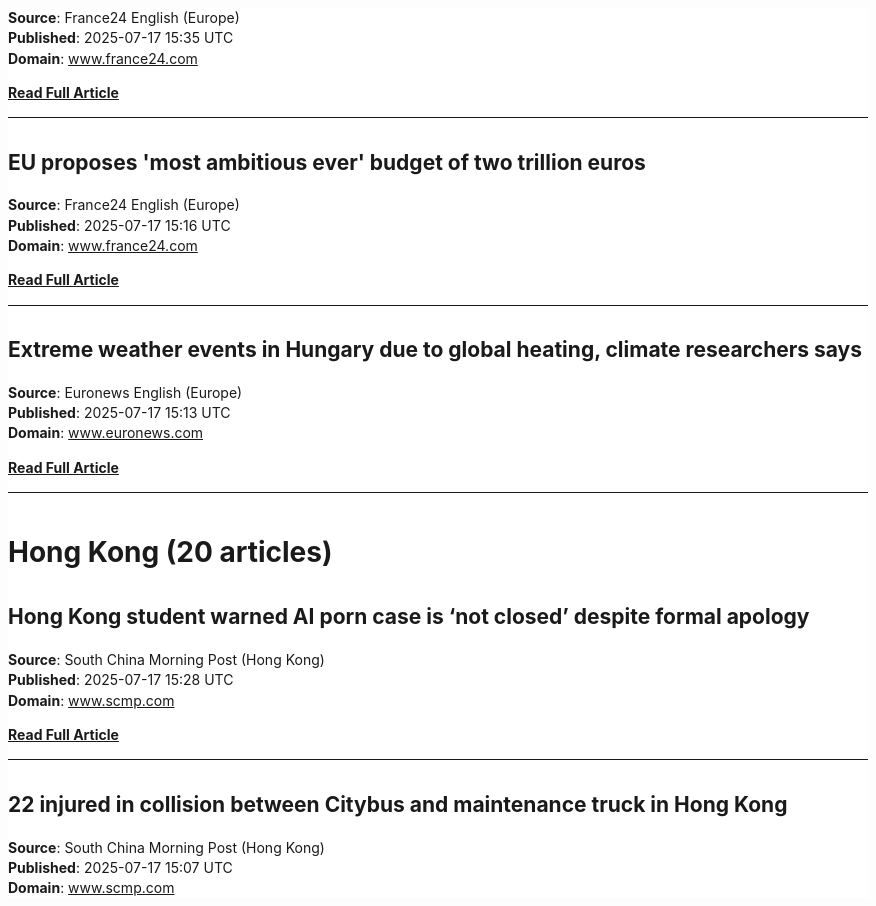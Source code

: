 **Source**: France24 English (Europe)  
**Published**: 2025-07-17 15:35 UTC  
**Domain**: www.france24.com

**[Read Full Article](https://www.france24.com/en/video/20250717-starmer-and-merz-sign-uk-germany-treaty)**

---

## EU proposes 'most ambitious ever' budget of two trillion euros

**Source**: France24 English (Europe)  
**Published**: 2025-07-17 15:16 UTC  
**Domain**: www.france24.com

**[Read Full Article](https://www.france24.com/en/video/20250717-eu-proposes-most-ambitious-ever-budget-of-two-trillion-euros)**

---

## Extreme weather events in Hungary due to global heating, climate researchers says

**Source**: Euronews English (Europe)  
**Published**: 2025-07-17 15:13 UTC  
**Domain**: www.euronews.com

**[Read Full Article](https://www.euronews.com/2025/07/17/extreme-weather-events-in-hungary-due-to-global-heating-climate-researchers-says)**

---

# Hong Kong (20 articles)

## Hong Kong student warned AI porn case is ‘not closed’ despite formal apology

**Source**: South China Morning Post (Hong Kong)  
**Published**: 2025-07-17 15:28 UTC  
**Domain**: www.scmp.com

**[Read Full Article](https://www.scmp.com/news/hong-kong/education/article/3318647/hong-kong-student-warned-ai-porn-case-not-closed-despite-formal-apology?utm_source=rss_feed)**

---

## 22 injured in collision between Citybus and maintenance truck in Hong Kong

**Source**: South China Morning Post (Hong Kong)  
**Published**: 2025-07-17 15:07 UTC  
**Domain**: www.scmp.com
